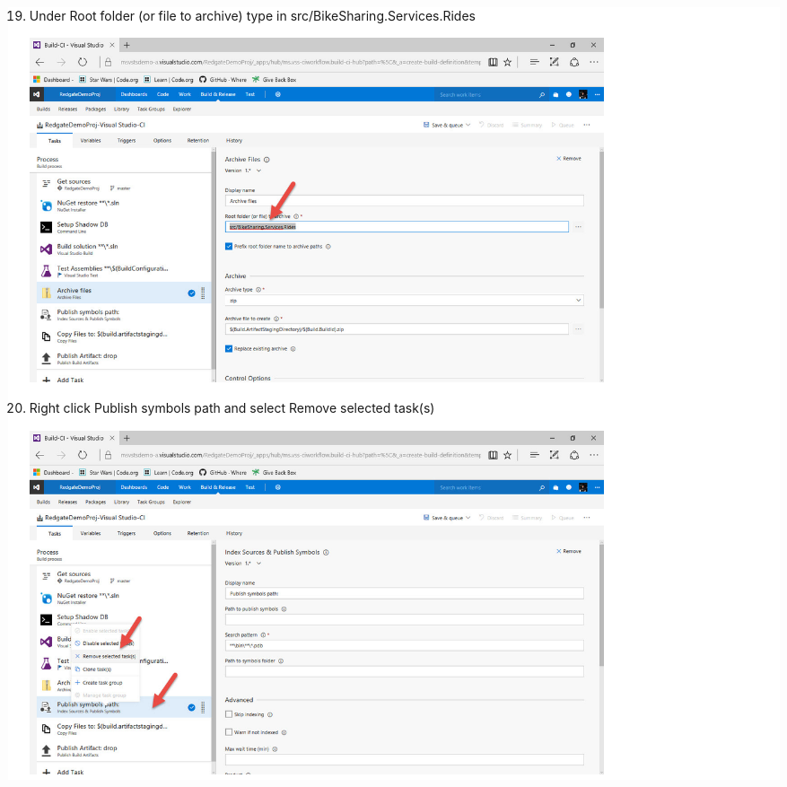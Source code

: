 19. Under Root folder (or file to archive) type in src/BikeSharing.Services.Rides

    <img src="media/2017-03-17_10-57-45.jpg" width="640" />
	
20. Right click Publish symbols path and select Remove selected task(s)

    <img src="media/2017-03-17_10-59-00.jpg" width="640" />
	